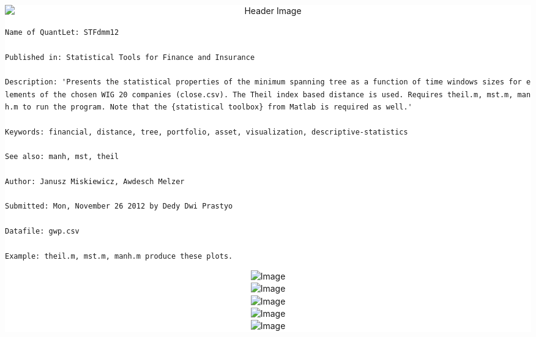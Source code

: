 <div style="margin: 0; padding: 0; text-align: center; border: none;">
<a href="https://quantlet.com" target="_blank" style="text-decoration: none; border: none;">
<img src="https://github.com/StefanGam/test-repo/blob/main/quantlet_design.png?raw=true" alt="Header Image" width="100%" style="margin: 0; padding: 0; display: block; border: none;" />
</a>
</div>

```
Name of QuantLet: STFdmm12

Published in: Statistical Tools for Finance and Insurance

Description: 'Presents the statistical properties of the minimum spanning tree as a function of time windows sizes for elements of the chosen WIG 20 companies (close.csv). The Theil index based distance is used. Requires theil.m, mst.m, manh.m to run the program. Note that the {statistical toolbox} from Matlab is required as well.'

Keywords: financial, distance, tree, portfolio, asset, visualization, descriptive-statistics

See also: manh, mst, theil

Author: Janusz Miskiewicz, Awdesch Melzer

Submitted: Mon, November 26 2012 by Dedy Dwi Prastyo

Datafile: gwp.csv

Example: theil.m, mst.m, manh.m produce these plots.

```
<div align="center">
<img src="https://raw.githubusercontent.com/QuantLet/STF/master/STFdmm12/plotR1.png" alt="Image" />
</div>

<div align="center">
<img src="https://raw.githubusercontent.com/QuantLet/STF/master/STFdmm12/plotR2.png" alt="Image" />
</div>

<div align="center">
<img src="https://raw.githubusercontent.com/QuantLet/STF/master/STFdmm12/plotR3.png" alt="Image" />
</div>

<div align="center">
<img src="https://raw.githubusercontent.com/QuantLet/STF/master/STFdmm12/plotR4.png" alt="Image" />
</div>

<div align="center">
<img src="https://raw.githubusercontent.com/QuantLet/STF/master/STFdmm12/plotm.png" alt="Image" />
</div>

